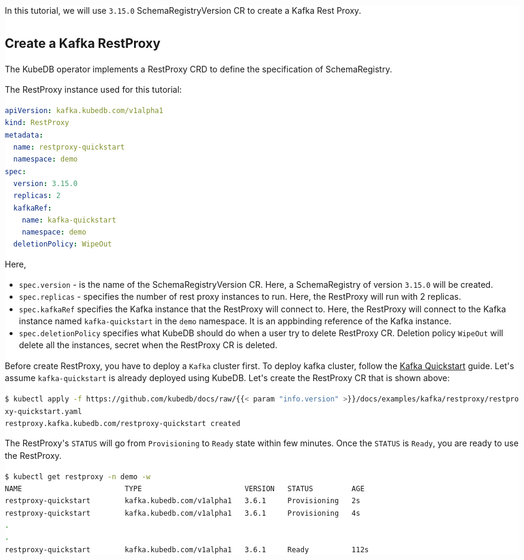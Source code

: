 In this tutorial, we will use `3.15.0` SchemaRegistryVersion CR to create a Kafka Rest Proxy.

## Create a Kafka RestProxy

The KubeDB operator implements a RestProxy CRD to define the specification of SchemaRegistry.

The RestProxy instance used for this tutorial:

```yaml
apiVersion: kafka.kubedb.com/v1alpha1
kind: RestProxy
metadata:
  name: restproxy-quickstart
  namespace: demo
spec:
  version: 3.15.0
  replicas: 2
  kafkaRef:
    name: kafka-quickstart
    namespace: demo
  deletionPolicy: WipeOut
```

Here,

- `spec.version` - is the name of the SchemaRegistryVersion CR. Here, a SchemaRegistry of version `3.15.0` will be created.
- `spec.replicas` - specifies the number of rest proxy instances to run. Here, the RestProxy will run with 2 replicas.
- `spec.kafkaRef` specifies the Kafka instance that the RestProxy will connect to. Here, the RestProxy will connect to the Kafka instance named `kafka-quickstart` in the `demo` namespace. It is an appbinding reference of the Kafka instance.
- `spec.deletionPolicy` specifies what KubeDB should do when a user try to delete RestProxy CR. Deletion policy `WipeOut` will delete all the instances, secret when the RestProxy CR is deleted.

Before create RestProxy, you have to deploy a `Kafka` cluster first. To deploy kafka cluster, follow the [Kafka Quickstart](/docs/guides/kafka/quickstart/kafka/index.md) guide. Let's assume `kafka-quickstart` is already deployed using KubeDB.
Let's create the RestProxy CR that is shown above:

```bash
$ kubectl apply -f https://github.com/kubedb/docs/raw/{{< param "info.version" >}}/docs/examples/kafka/restproxy/restproxy-quickstart.yaml
restproxy.kafka.kubedb.com/restproxy-quickstart created
```

The RestProxy's `STATUS` will go from `Provisioning` to `Ready` state within few minutes. Once the `STATUS` is `Ready`, you are ready to use the RestProxy.

```bash
$ kubectl get restproxy -n demo -w
NAME                        TYPE                        VERSION   STATUS         AGE
restproxy-quickstart        kafka.kubedb.com/v1alpha1   3.6.1     Provisioning   2s
restproxy-quickstart        kafka.kubedb.com/v1alpha1   3.6.1     Provisioning   4s
.
.
restproxy-quickstart        kafka.kubedb.com/v1alpha1   3.6.1     Ready          112s
```

